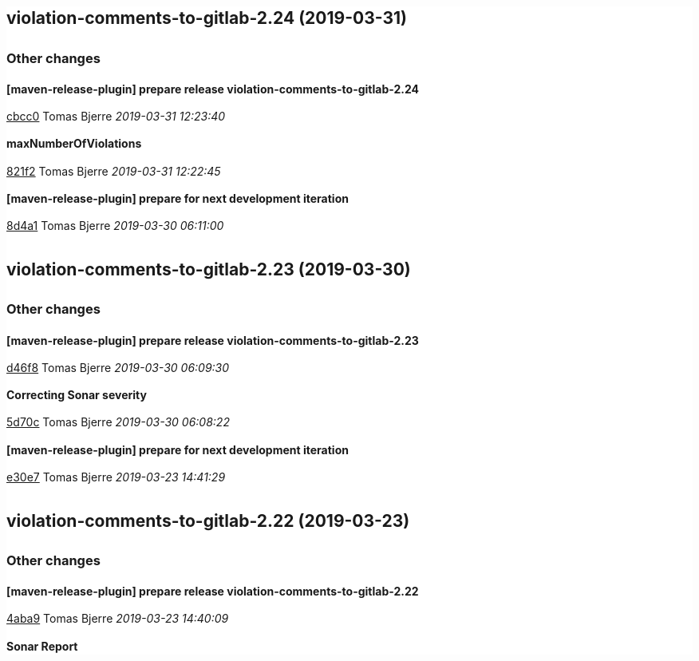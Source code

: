 
## violation-comments-to-gitlab-2.24 (2019-03-31)

### Other changes

**[maven-release-plugin] prepare release violation-comments-to-gitlab-2.24**


[cbcc0](https://github.com/jenkinsci/violation-comments-to-gitlab-plugin/commit/cbcc0133c67e496) Tomas Bjerre *2019-03-31 12:23:40*

**maxNumberOfViolations**


[821f2](https://github.com/jenkinsci/violation-comments-to-gitlab-plugin/commit/821f2807e070a49) Tomas Bjerre *2019-03-31 12:22:45*

**[maven-release-plugin] prepare for next development iteration**


[8d4a1](https://github.com/jenkinsci/violation-comments-to-gitlab-plugin/commit/8d4a16657c49793) Tomas Bjerre *2019-03-30 06:11:00*


## violation-comments-to-gitlab-2.23 (2019-03-30)

### Other changes

**[maven-release-plugin] prepare release violation-comments-to-gitlab-2.23**


[d46f8](https://github.com/jenkinsci/violation-comments-to-gitlab-plugin/commit/d46f8b707524ec9) Tomas Bjerre *2019-03-30 06:09:30*

**Correcting Sonar severity**


[5d70c](https://github.com/jenkinsci/violation-comments-to-gitlab-plugin/commit/5d70cb6adbd5500) Tomas Bjerre *2019-03-30 06:08:22*

**[maven-release-plugin] prepare for next development iteration**


[e30e7](https://github.com/jenkinsci/violation-comments-to-gitlab-plugin/commit/e30e7b84de9338d) Tomas Bjerre *2019-03-23 14:41:29*


## violation-comments-to-gitlab-2.22 (2019-03-23)

### Other changes

**[maven-release-plugin] prepare release violation-comments-to-gitlab-2.22**


[4aba9](https://github.com/jenkinsci/violation-comments-to-gitlab-plugin/commit/4aba96dec09090b) Tomas Bjerre *2019-03-23 14:40:09*

**Sonar Report**

